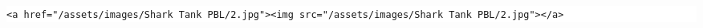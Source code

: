     <a href="/assets/images/Shark Tank PBL/2.jpg"><img src="/assets/images/Shark Tank PBL/2.jpg"></a>